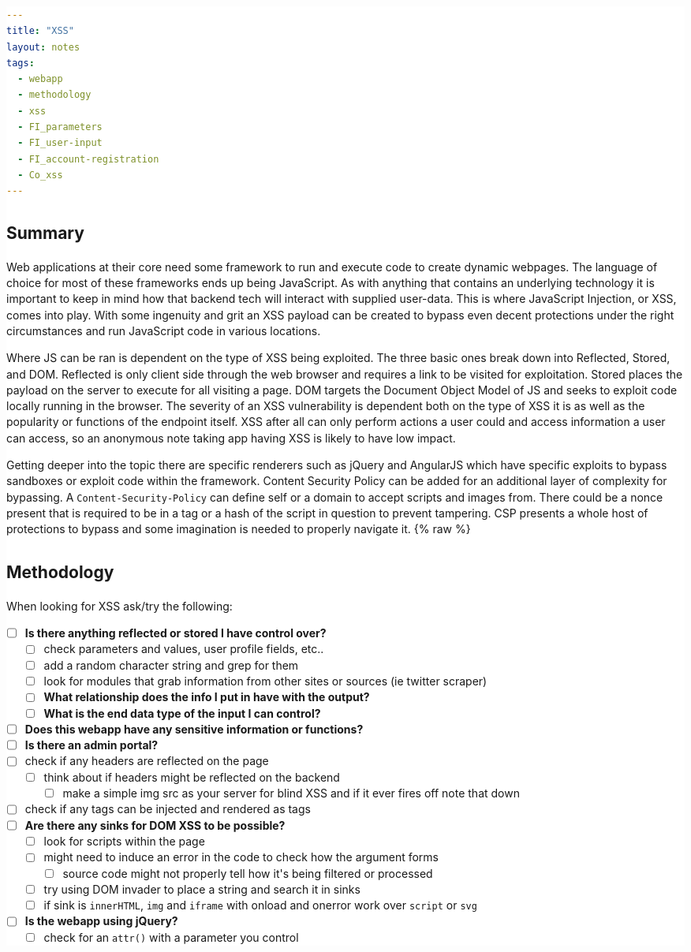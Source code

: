 ```yaml
---
title: "XSS"
layout: notes
tags:
  - webapp
  - methodology
  - xss
  - FI_parameters
  - FI_user-input
  - FI_account-registration
  - Co_xss
---
```

## Summary

Web applications at their core need some framework to run and execute code to create dynamic webpages. The language of choice for most of these frameworks ends up being JavaScript. As with anything that contains an underlying technology it is important to keep in mind how that backend tech will interact with supplied user-data. This is where JavaScript Injection, or XSS, comes into play. With some ingenuity and grit an XSS payload can be created to bypass even decent protections under the right circumstances and run JavaScript code in various locations. 

Where JS can be ran is dependent on the type of XSS being exploited. The three basic ones break down into Reflected, Stored, and DOM. Reflected is only client side through the web browser and requires a link to be visited for exploitation. Stored places the payload on the server to execute for all visiting a page. DOM targets the Document Object Model of JS and seeks to exploit code locally running in the browser. The severity of an XSS vulnerability is dependent both on the type of XSS it is as well as the popularity or functions of the endpoint itself. XSS after all can only perform actions a user could and access information a user can access, so an anonymous note taking app having XSS is likely to have low impact. 

Getting deeper into the topic there are specific renderers such as jQuery and AngularJS which have specific exploits to bypass sandboxes or exploit code within the framework. Content Security Policy can be added for an additional layer of complexity for bypassing. A `Content-Security-Policy` can define self or a domain to accept scripts and images from. There could be a nonce present that is required to be in a tag or a hash of the script in question to prevent tampering. CSP presents a whole host of protections to bypass and some imagination is needed to properly navigate it.
{% raw %}
## Methodology

When looking for XSS ask/try the following:
- [ ] **Is there anything reflected or stored I have control over?**
	- [ ] check parameters and values, user profile fields, etc..
	- [ ] add a random character string and grep for them
	- [ ] look for modules that grab information from other sites or sources (ie twitter scraper)
	- [ ] **What relationship does the info I put in have with the output?**
	- [ ] **What is the end data type of the input I can control?**
- [ ] **Does this webapp have any sensitive information or functions?**
- [ ] **Is there an admin portal?**
- [ ] check if any headers are reflected on the page
	- [ ] think about if headers might be reflected on the backend
		- [ ] make a simple img src as your server for blind XSS and if it ever fires off note that down
- [ ] check if any tags can be injected and rendered as tags
- [ ] **Are there any sinks for DOM XSS to be possible?**
	- [ ] look for scripts within the page
	- [ ] might need to induce an error in the code to check how the argument forms
		- [ ] source code might not properly tell how it's being filtered or processed
	- [ ] try using DOM invader to place a string and search it in sinks
	- [ ] if sink is `innerHTML`, `img` and `iframe` with onload and onerror work over `script` or `svg`
- [ ] **Is the webapp using jQuery?**
	- [ ] check for an `attr()` with a parameter you control
